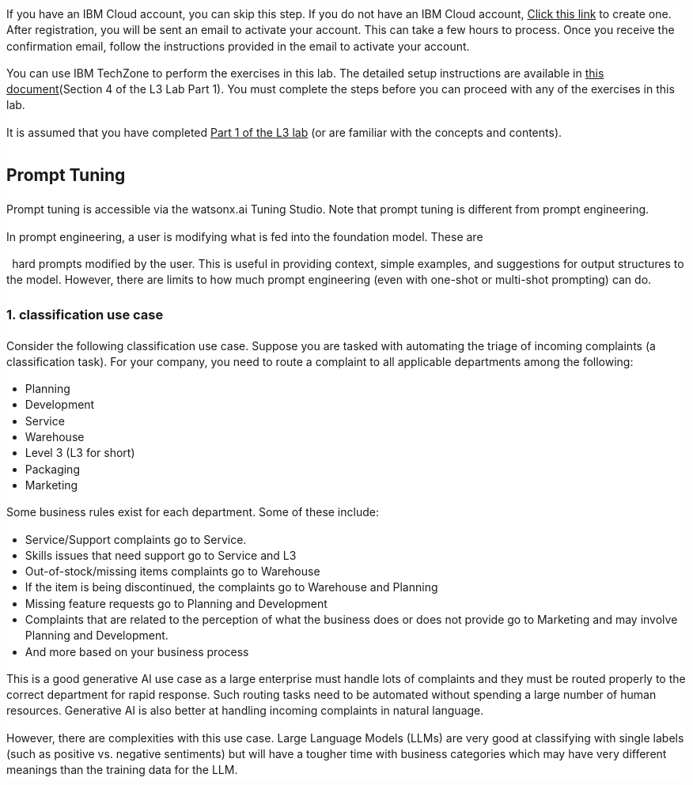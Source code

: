 If you have an IBM Cloud account, you can skip this step. If you do not have an IBM Cloud account, [Click this link](https://cloud.ibm.com/registration) to create one. After registration, you will be sent an email to activate your account. This can take a few hours to process. Once you receive the confirmation email, follow the instructions provided in the email to activate your account.

You can use IBM TechZone to perform the exercises in this lab. The detailed setup instructions are available in [this document](https://ibm.seismic.com/Link/Content/DCQpMFf2m28hWGcHjJhWPpX4bTgV)(Section 4 of the L3 Lab Part 1). You must complete the steps before you can proceed with any of the exercises in this lab.

It is assumed that you have completed [Part 1 of the L3 lab](https://ibm.seismic.com/Link/Content/DCQpMFf2m28hWGcHjJhWPpX4bTgV) (or are familiar with the concepts and contents).

## Prompt Tuning

Prompt tuning is accessible via the watsonx.ai Tuning Studio. Note that prompt tuning is different from prompt engineering.

In prompt engineering, a user is modifying what is fed into the foundation model. These are

` `hard prompts modified by the user. This is useful in providing context, simple examples, and suggestions for output structures to the model. However, there are limits to how much prompt engineering (even with one-shot or multi-shot prompting) can do.

### 1. </a> classification use case

Consider the following classification use case. Suppose you are tasked with automating the triage of incoming complaints (a classification task). For your company, you need to route a complaint to all applicable departments among the following:

- Planning
- Development
- Service
- Warehouse
- Level 3 (L3 for short)
- Packaging
- Marketing

Some business rules exist for each department. Some of these include:

- Service/Support complaints go to Service.
- Skills issues that need support go to Service and L3
- Out-of-stock/missing items complaints go to Warehouse
- If the item is being discontinued, the complaints go to Warehouse and Planning
- Missing feature requests go to Planning and Development
- Complaints that are related to the perception of what the business does or does not provide go to Marketing and may involve Planning and Development.
- And more based on your business process

This is a good generative AI use case as a large enterprise must handle lots of complaints and they must be routed properly to the correct department for rapid response. Such routing tasks need to be automated without spending a large number of human resources. Generative AI is also better at handling incoming complaints in natural language.

However, there are complexities with this use case. Large Language Models (LLMs) are very good at classifying with single labels (such as positive vs. negative sentiments) but will have a tougher time with business categories which may have very different meanings than the training data for the LLM.
